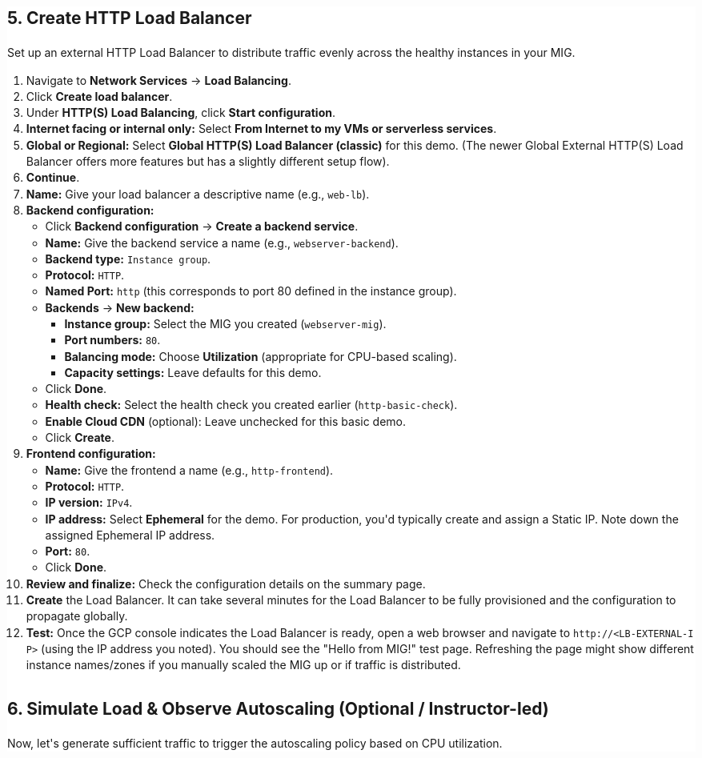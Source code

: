 ## 5. Create HTTP Load Balancer

Set up an external HTTP Load Balancer to distribute traffic evenly across the healthy instances in your MIG.

1.  Navigate to **Network Services** -> **Load Balancing**.
2.  Click **Create load balancer**.
3.  Under **HTTP(S) Load Balancing**, click **Start configuration**.
4.  **Internet facing or internal only:** Select **From Internet to my VMs or serverless services**.
5.  **Global or Regional:** Select **Global HTTP(S) Load Balancer (classic)** for this demo. (The newer Global External HTTP(S) Load Balancer offers more features but has a slightly different setup flow).
6.  **Continue**.
7.  **Name:** Give your load balancer a descriptive name (e.g., `web-lb`).
8.  **Backend configuration:**
    * Click **Backend configuration** -> **Create a backend service**.
    * **Name:** Give the backend service a name (e.g., `webserver-backend`).
    * **Backend type:** `Instance group`.
    * **Protocol:** `HTTP`.
    * **Named Port:** `http` (this corresponds to port 80 defined in the instance group).
    * **Backends** -> **New backend:**
        * **Instance group:** Select the MIG you created (`webserver-mig`).
        * **Port numbers:** `80`.
        * **Balancing mode:** Choose **Utilization** (appropriate for CPU-based scaling).
        * **Capacity settings:** Leave defaults for this demo.
    * Click **Done**.
    * **Health check:** Select the health check you created earlier (`http-basic-check`).
    * **Enable Cloud CDN** (optional): Leave unchecked for this basic demo.
    * Click **Create**.
9.  **Frontend configuration:**
    * **Name:** Give the frontend a name (e.g., `http-frontend`).
    * **Protocol:** `HTTP`.
    * **IP version:** `IPv4`.
    * **IP address:** Select **Ephemeral** for the demo. For production, you'd typically create and assign a Static IP. Note down the assigned Ephemeral IP address.
    * **Port:** `80`.
    * Click **Done**.
10. **Review and finalize:** Check the configuration details on the summary page.
11. **Create** the Load Balancer. It can take several minutes for the Load Balancer to be fully provisioned and the configuration to propagate globally.
12. **Test:** Once the GCP console indicates the Load Balancer is ready, open a web browser and navigate to `http://<LB-EXTERNAL-IP>` (using the IP address you noted). You should see the "Hello from MIG!" test page. Refreshing the page might show different instance names/zones if you manually scaled the MIG up or if traffic is distributed.

## 6. Simulate Load & Observe Autoscaling (Optional / Instructor-led)

Now, let's generate sufficient traffic to trigger the autoscaling policy based on CPU utilization.
